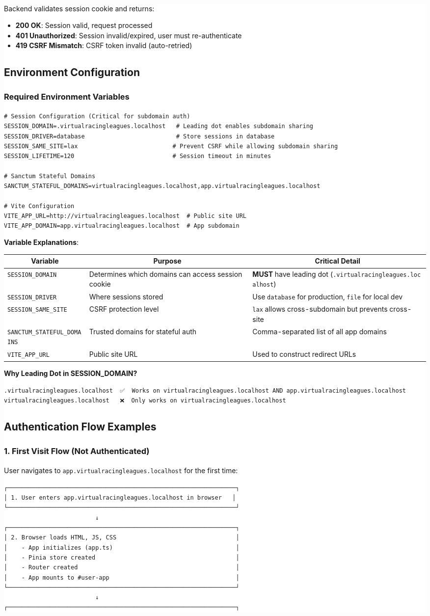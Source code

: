 Backend validates session cookie and returns:
- **200 OK**: Session valid, request processed
- **401 Unauthorized**: Session invalid/expired, user must re-authenticate
- **419 CSRF Mismatch**: CSRF token invalid (auto-retried)

## Environment Configuration

### Required Environment Variables

```env
# Session Configuration (Critical for subdomain auth)
SESSION_DOMAIN=.virtualracingleagues.localhost   # Leading dot enables subdomain sharing
SESSION_DRIVER=database                          # Store sessions in database
SESSION_SAME_SITE=lax                           # Prevent CSRF while allowing subdomain sharing
SESSION_LIFETIME=120                            # Session timeout in minutes

# Sanctum Stateful Domains
SANCTUM_STATEFUL_DOMAINS=virtualracingleagues.localhost,app.virtualracingleagues.localhost

# Vite Configuration
VITE_APP_URL=http://virtualracingleagues.localhost  # Public site URL
VITE_APP_DOMAIN=app.virtualracingleagues.localhost  # App subdomain
```

**Variable Explanations**:

| Variable | Purpose | Critical Detail |
|----------|---------|-----------------|
| `SESSION_DOMAIN` | Determines which domains can access session cookie | **MUST** have leading dot (`.virtualracingleagues.localhost`) |
| `SESSION_DRIVER` | Where sessions stored | Use `database` for production, `file` for local dev |
| `SESSION_SAME_SITE` | CSRF protection level | `lax` allows cross-subdomain but prevents cross-site |
| `SANCTUM_STATEFUL_DOMAINS` | Trusted domains for stateful auth | Comma-separated list of all app domains |
| `VITE_APP_URL` | Public site URL | Used to construct redirect URLs |

**Why Leading Dot in SESSION_DOMAIN?**

```
.virtualracingleagues.localhost  ✅  Works on virtualracingleagues.localhost AND app.virtualracingleagues.localhost
virtualracingleagues.localhost   ❌  Only works on virtualracingleagues.localhost
```

## Authentication Flow Examples

### 1. First Visit Flow (Not Authenticated)

User navigates to `app.virtualracingleagues.localhost` for the first time:

```
┌─────────────────────────────────────────────────────────────────┐
│ 1. User enters app.virtualracingleagues.localhost in browser   │
└─────────────────────────────────────────────────────────────────┘
                          ↓
┌─────────────────────────────────────────────────────────────────┐
│ 2. Browser loads HTML, JS, CSS                                  │
│    - App initializes (app.ts)                                   │
│    - Pinia store created                                        │
│    - Router created                                             │
│    - App mounts to #user-app                                    │
└─────────────────────────────────────────────────────────────────┘
                          ↓
┌─────────────────────────────────────────────────────────────────┐
```